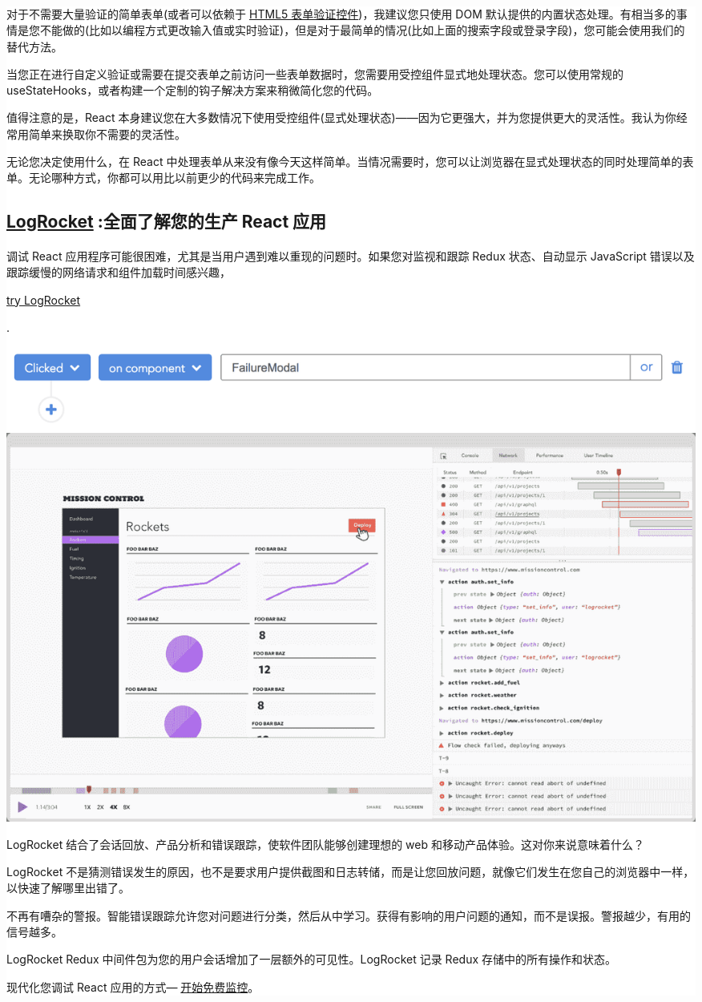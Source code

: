对于不需要大量验证的简单表单(或者可以依赖于 [HTML5 表单验证控件](https://developer.mozilla.org/en-US/docs/Learn/Forms/Form_validation))，我建议您只使用 DOM 默认提供的内置状态处理。有相当多的事情是您不能做的(比如以编程方式更改输入值或实时验证)，但是对于最简单的情况(比如上面的搜索字段或登录字段)，您可能会使用我们的替代方法。

当您正在进行自定义验证或需要在提交表单之前访问一些表单数据时，您需要用受控组件显式地处理状态。您可以使用常规的 useStateHooks，或者构建一个定制的钩子解决方案来稍微简化您的代码。

值得注意的是，React 本身建议您在大多数情况下使用受控组件(显式处理状态)——因为它更强大，并为您提供更大的灵活性。我认为你经常用简单来换取你不需要的灵活性。

无论您决定使用什么，在 React 中处理表单从来没有像今天这样简单。当情况需要时，您可以让浏览器在显式处理状态的同时处理简单的表单。无论哪种方式，你都可以用比以前更少的代码来完成工作。

## [LogRocket](https://lp.logrocket.com/blg/react-signup-general) :全面了解您的生产 React 应用

调试 React 应用程序可能很困难，尤其是当用户遇到难以重现的问题时。如果您对监视和跟踪 Redux 状态、自动显示 JavaScript 错误以及跟踪缓慢的网络请求和组件加载时间感兴趣，

[try LogRocket](https://lp.logrocket.com/blg/react-signup-general)

.

[![](img/f300c244a1a1cf916df8b4cb02bec6c6.png) ](https://lp.logrocket.com/blg/react-signup-general) [![LogRocket Dashboard Free Trial Banner](img/d6f5a5dd739296c1dd7aab3d5e77eeb9.png)](https://lp.logrocket.com/blg/react-signup-general) 

LogRocket 结合了会话回放、产品分析和错误跟踪，使软件团队能够创建理想的 web 和移动产品体验。这对你来说意味着什么？

LogRocket 不是猜测错误发生的原因，也不是要求用户提供截图和日志转储，而是让您回放问题，就像它们发生在您自己的浏览器中一样，以快速了解哪里出错了。

不再有嘈杂的警报。智能错误跟踪允许您对问题进行分类，然后从中学习。获得有影响的用户问题的通知，而不是误报。警报越少，有用的信号越多。

LogRocket Redux 中间件包为您的用户会话增加了一层额外的可见性。LogRocket 记录 Redux 存储中的所有操作和状态。

现代化您调试 React 应用的方式— [开始免费监控](https://lp.logrocket.com/blg/react-signup-general)。